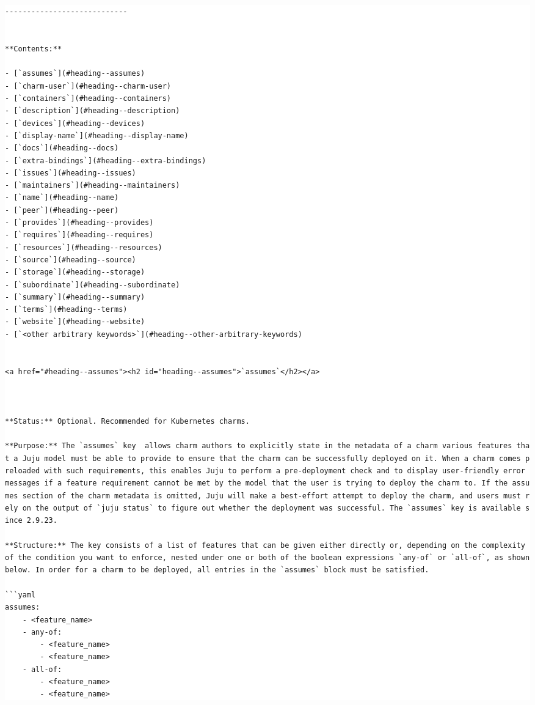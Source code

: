 
```
----------------------------


**Contents:**

- [`assumes`](#heading--assumes)
- [`charm-user`](#heading--charm-user)
- [`containers`](#heading--containers)
- [`description`](#heading--description)
- [`devices`](#heading--devices)
- [`display-name`](#heading--display-name) 
- [`docs`](#heading--docs)
- [`extra-bindings`](#heading--extra-bindings)
- [`issues`](#heading--issues)
- [`maintainers`](#heading--maintainers)
- [`name`](#heading--name)
- [`peer`](#heading--peer)
- [`provides`](#heading--provides)
- [`requires`](#heading--requires)
- [`resources`](#heading--resources)
- [`source`](#heading--source)
- [`storage`](#heading--storage)
- [`subordinate`](#heading--subordinate)
- [`summary`](#heading--summary)
- [`terms`](#heading--terms)
- [`website`](#heading--website)
- [`<other arbitrary keywords>`](#heading--other-arbitrary-keywords)


<a href="#heading--assumes"><h2 id="heading--assumes">`assumes`</h2></a>



**Status:** Optional. Recommended for Kubernetes charms.

**Purpose:** The `assumes` key  allows charm authors to explicitly state in the metadata of a charm various features that a Juju model must be able to provide to ensure that the charm can be successfully deployed on it. When a charm comes preloaded with such requirements, this enables Juju to perform a pre-deployment check and to display user-friendly error messages if a feature requirement cannot be met by the model that the user is trying to deploy the charm to. If the assumes section of the charm metadata is omitted, Juju will make a best-effort attempt to deploy the charm, and users must rely on the output of `juju status` to figure out whether the deployment was successful. The `assumes` key is available since 2.9.23.

**Structure:** The key consists of a list of features that can be given either directly or, depending on the complexity of the condition you want to enforce, nested under one or both of the boolean expressions `any-of` or `all-of`, as shown below. In order for a charm to be deployed, all entries in the `assumes` block must be satisfied.

```yaml
assumes:
    - <feature_name>
    - any-of:
        - <feature_name>
        - <feature_name>
    - all-of:
        - <feature_name>
        - <feature_name>
```
